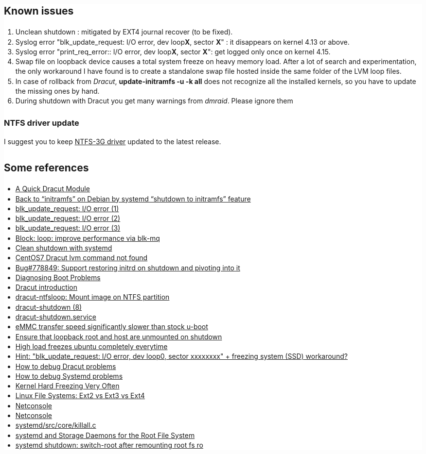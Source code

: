 ## Known issues

1. Unclean shutdown : mitigated by EXT4 journal recover (to be fixed).
2. Syslog error "blk_update_request: I/O error, dev loop**X**, sector **X**" : it disappears on kernel 4.13 or above.
3. Syslog error "print_req_error:: I/O error, dev loop**X**, sector **X**": get logged only once on kernel 4.15.
4. Swap file on loopback device causes a total system freeze on heavy memory load. After a lot of search and experimentation, the only workaround I have found is to create a standalone swap file hosted inside the same folder of the LVM loop files.
5. In case of rollback from _Dracut_, **update-initramfs -u -k all** does not recognize all the installed kernels, so you have to update the missing ones by hand.
6. During shutdown with Dracut you get many warnings from _dmraid_. Please ignore them

### NTFS driver update

I suggest you to keep [NTFS-3G driver](https://www.tuxera.com/community/open-source-ntfs-3g/) updated to the latest release.

## Some references

- [A Quick Dracut Module](https://rich0gentoo.wordpress.com/2012/01/21/a-quick-dracut-module/)
- [Back to “initramfs” on Debian by systemd “shutdown to initramfs” feature](https://unix.stackexchange.com/questions/436707/back-to-initramfs-on-debian-by-systemd-shutdown-to-initramfs-feature)
- [blk_update_request: I/O error (1)](https://bugs.launchpad.net/ubuntu/+source/linux/+bug/1526537)
- [blk_update_request: I/O error (2)](https://bugs.launchpad.net/ubuntu/+source/linux/+bug/1526537)
- [blk_update_request: I/O error (3)](https://bugs.launchpad.net/ubuntu/+source/linux/+bug/1526537/comments/27)
- [Block: loop: improve performance via blk-mq](https://git.kernel.org/pub/scm/linux/kernel/git/torvalds/linux.git/commit/?id=b5dd2f6047ca108001328aac0e8588edd15f1778)
- [Clean shutdown with systemd](http://www.slax.org/blog/24229-Clean-shutdown-with-systemd.html)
- [CentOS7 Dracut lvm command not found](https://serverfault.com/questions/893721/centos7-dracut-lvm-command-not-found)
- [Bug#778849: Support restoring initrd on shutdown and pivoting into it](https://lists.debian.org/debian-kernel/2017/04/msg00079.html)
- [Diagnosing Boot Problems](https://freedesktop.org/wiki/Software/systemd/Debugging/)
- [Dracut introduction](https://events.static.linuxfound.org/images/stories/pdf/lcjp2012_cong_wang.pdf)
- [dracut-ntfsloop: Mount image on NTFS partition](https://github.com/rgcjonas/dracut-ntfsloop)
- [dracut-shutdown (8) ](https://www.systutorials.com/docs/linux/man/8-dracut-shutdown/)
- [dracut-shutdown.service](http://manpages.ubuntu.com/manpages/bionic/man8/dracut-shutdown.service.8.html)
- [eMMC transfer speed significantly slower than stock u-boot](https://github.com/madisongh/meta-tegra/issues/42)
- [Ensure that loopback root and host are unmounted on shutdown](https://unix.stackexchange.com/questions/61144/ensure-that-loopback-root-and-host-are-unmounted-on-shutdown)
- [High load freezes ubuntu completely everytime](https://bugs.launchpad.net/ubuntu/+source/linux/+bug/1555351/comments/16)
- [Hint: "blk_update_request: I/O error, dev loop0, sector xxxxxxxx" + freezing system (SSD) workaround?](https://github.com/hakuna-m/wubiuefi/issues/16)
- [How to debug Dracut problems](https://fedoraproject.org/wiki/How_to_debug_Dracut_problems)
- [How to debug Systemd problems](https://fedoraproject.org/wiki/How_to_debug_Systemd_problems)
- [Kernel Hard Freezing Very Often](https://bugs.launchpad.net/ubuntu/+source/linux/+bug/908335/comments/84)
- [Linux File Systems: Ext2 vs Ext3 vs Ext4](https://www.thegeekstuff.com/2011/05/ext2-ext3-ext4/)
- [Netconsole](https://wiki.archlinux.org/index.php/Netconsole)
- [Netconsole](https://fedoraproject.org/wiki/Netconsole)
- [systemd/src/core/killall.c](https://github.com/systemd/systemd/blob/5d13a15b1d0bd7d218100d204a84eaaaaeab932f/src/core/killall.c)
- [systemd and Storage Daemons for the Root File System](https://www.freedesktop.org/wiki/Software/systemd/RootStorageDaemons/)
- [systemd shutdown: switch-root after remounting root fs ro](https://lists.freedesktop.org/archives/systemd-devel/2015-December/035218.html)